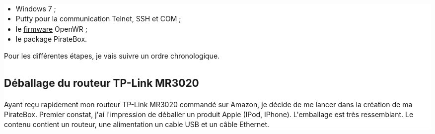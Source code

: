 * Windows 7 ;
* Putty pour la communication Telnet, SSH et COM ;
* le [firmware](http://downloads.openwrt.org/snapshots/trunk/ar71xx/openwrt-ar71xx-generic-tl-mr3020-v1-squashfs-factory.bin) OpenWR ;
* le package PirateBox.

Pour les différentes étapes, je vais suivre un ordre chronologique.  

## Déballage du routeur TP-Link MR3020

Ayant reçu rapidement mon routeur TP-Link MR3020 commandé sur Amazon, je décide de me lancer dans la création de ma PirateBox. Premier constat, j'ai l'impression de déballer un produit Apple (IPod, IPhone). L'emballage est très ressemblant. Le contenu contient un routeur, une alimentation un cable USB et un câble Ethernet.  
